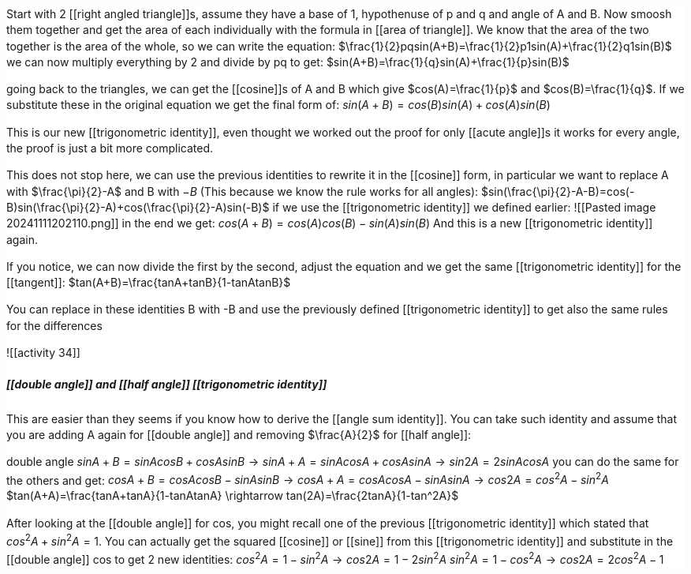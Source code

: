 Start with 2 [[right angled triangle]]s, assume they have a base of 1, hypothenuse of p and q and angle of A and B.
Now smoosh them together and get the area of each individually with the formula in [[area of triangle]].
We know that the area of the two together is the area of the whole, so we can write the equation:
$\frac{1}{2}pqsin(A+B)=\frac{1}{2}p1sin(A)+\frac{1}{2}q1sin(B)$
we can now multiply everything by 2 and divide by pq to get:
$sin(A+B)=\frac{1}{q}sin(A)+\frac{1}{p}sin(B)$

going back to the triangles, we can get the [[cosine]]s of A and B which give $cos(A)=\frac{1}{p}$ and $cos(B)=\frac{1}{q}$.
If we substitute these in the original equation we get the final form of:
$sin(A+B)=cos(B)sin(A)+cos(A)sin(B)$

This is our new [[trigonometric identity]], even thought we worked out the proof for only [[acute angle]]s it works for every angle, the proof is just a bit more complicated.

This does not stop here, we can use the previous identities to rewrite it in the [[cosine]] form, in particular we want to replace A with $\frac{\pi}{2}-A$ and B with $-B$ (This because we know the rule works for all angles):
$sin(\frac{\pi}{2}-A-B)=cos(-B)sin(\frac{\pi}{2}-A)+cos(\frac{\pi}{2}-A)sin(-B)$
if we use the [[trigonometric identity]] we defined earlier:
![[Pasted image 20241111202110.png]]
in the end we get:
$cos(A+B)=cos(A)cos(B)-sin(A)sin(B)$
And this is a new [[trigonometric identity]] again.

If you notice, we can now divide the first by the second, adjust the equation and we get the same [[trigonometric identity]] for the [[tangent]]:
$tan(A+B)=\frac{tanA+tanB}{1-tanAtanB}$

You can replace in these identities B with -B and use the previously defined [[trigonometric identity]] to get also the same rules for the differences

![[activity 34]]
##### [[double angle]] and [[half angle]] [[trigonometric identity]]

This are easier than they seems if you know how to derive the [[angle sum identity]].
You can take such identity and assume that you are adding A again for [[double angle]] and removing $\frac{A}{2}$ for [[half angle]]:

double angle $sinA+B=sinAcosB+cosAsinB \rightarrow sinA+A=sinAcosA+cosAsinA \rightarrow sin2A=2sinAcosA$
you can do the same for the others and get:
$cosA+B=cosAcosB-sinAsinB \rightarrow cosA+A=cosAcosA-sinAsinA \rightarrow cos2A=cos^2A-sin^2A$
$tan(A+A)=\frac{tanA+tanA}{1-tanAtanA} \rightarrow tan(2A)=\frac{2tanA}{1-tan^2A}$

After looking at the [[double angle]] for cos, you might recall one of the previous [[trigonometric identity]] which stated that $cos^2A+sin^2A=1$. You can actually get the squared [[cosine]] or [[sine]] from this [[trigonometric identity]] and substitute in the [[double angle]] cos to get 2 new identities:
$cos^2A=1-sin^2A \rightarrow cos2A=1-2sin^2A$
$sin^2A=1-cos^2A \rightarrow cos2A=2cos^2A-1$
